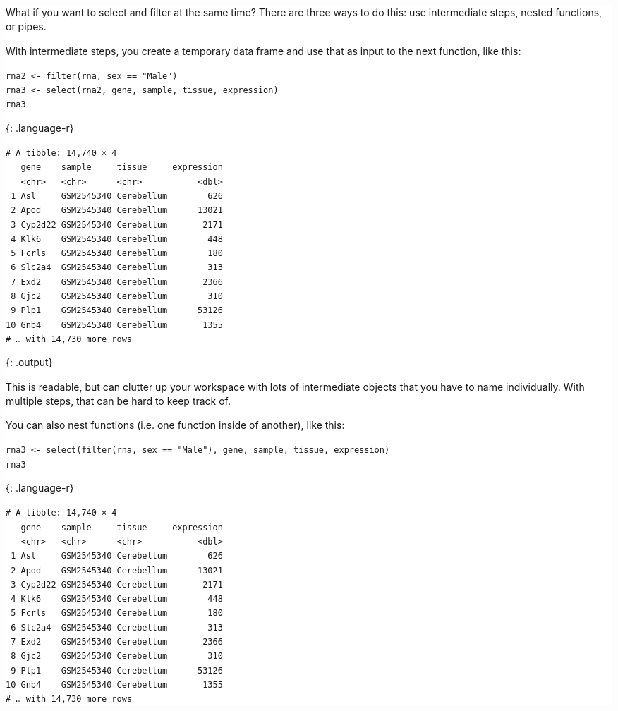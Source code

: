 What if you want to select and filter at the same time? There are three
ways to do this: use intermediate steps, nested functions, or pipes.

With intermediate steps, you create a temporary data frame and use that
as input to the next function, like this:

    rna2 <- filter(rna, sex == "Male")
    rna3 <- select(rna2, gene, sample, tissue, expression)
    rna3

{: .language-r}

    # A tibble: 14,740 × 4
       gene    sample     tissue     expression
       <chr>   <chr>      <chr>           <dbl>
     1 Asl     GSM2545340 Cerebellum        626
     2 Apod    GSM2545340 Cerebellum      13021
     3 Cyp2d22 GSM2545340 Cerebellum       2171
     4 Klk6    GSM2545340 Cerebellum        448
     5 Fcrls   GSM2545340 Cerebellum        180
     6 Slc2a4  GSM2545340 Cerebellum        313
     7 Exd2    GSM2545340 Cerebellum       2366
     8 Gjc2    GSM2545340 Cerebellum        310
     9 Plp1    GSM2545340 Cerebellum      53126
    10 Gnb4    GSM2545340 Cerebellum       1355
    # … with 14,730 more rows

{: .output}

This is readable, but can clutter up your workspace with lots of
intermediate objects that you have to name individually. With multiple
steps, that can be hard to keep track of.

You can also nest functions (i.e. one function inside of another), like
this:

    rna3 <- select(filter(rna, sex == "Male"), gene, sample, tissue, expression)
    rna3

{: .language-r}

    # A tibble: 14,740 × 4
       gene    sample     tissue     expression
       <chr>   <chr>      <chr>           <dbl>
     1 Asl     GSM2545340 Cerebellum        626
     2 Apod    GSM2545340 Cerebellum      13021
     3 Cyp2d22 GSM2545340 Cerebellum       2171
     4 Klk6    GSM2545340 Cerebellum        448
     5 Fcrls   GSM2545340 Cerebellum        180
     6 Slc2a4  GSM2545340 Cerebellum        313
     7 Exd2    GSM2545340 Cerebellum       2366
     8 Gjc2    GSM2545340 Cerebellum        310
     9 Plp1    GSM2545340 Cerebellum      53126
    10 Gnb4    GSM2545340 Cerebellum       1355
    # … with 14,730 more rows

